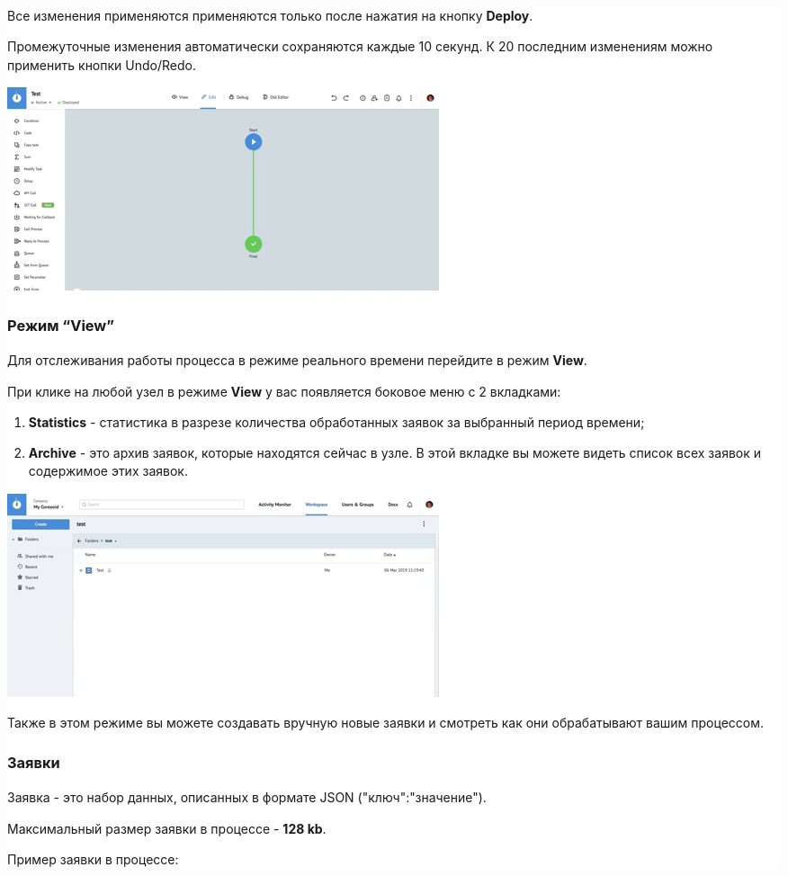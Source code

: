 Все изменения применяются применяются только после нажатия на кнопку **Deploy**.

Промежуточные изменения автоматически сохраняются каждые 10 секунд. К 20 последним изменениям можно применить кнопки Undo/Redo.

  ![](../img/quick_start/edit_mode.gif)

###  Режим “View”

Для отслеживания работы процесса в режиме реального времени перейдите в режим **View**.

При клике на любой узел в режиме **View** у вас появляется боковое меню с 2 вкладками:
1.  **Statistics** - статистика в разрезе количества обработанных заявок за выбранный период времени;

2.  **Archive** - это архив заявок, которые находятся сейчас в узле. В этой вкладке вы можете видеть список всех заявок и содержимое этих заявок.

![](../img/quick_start/view_mode.gif)

Также в этом режиме вы можете создавать вручную новые заявки и смотреть как они обрабатывают вашим процессом.


### Заявки

Заявка - это набор данных, описанных в формате JSON ("ключ":"значение").

Максимальный размер заявки в процессе - **128 kb**.


Пример заявки в процессе:
